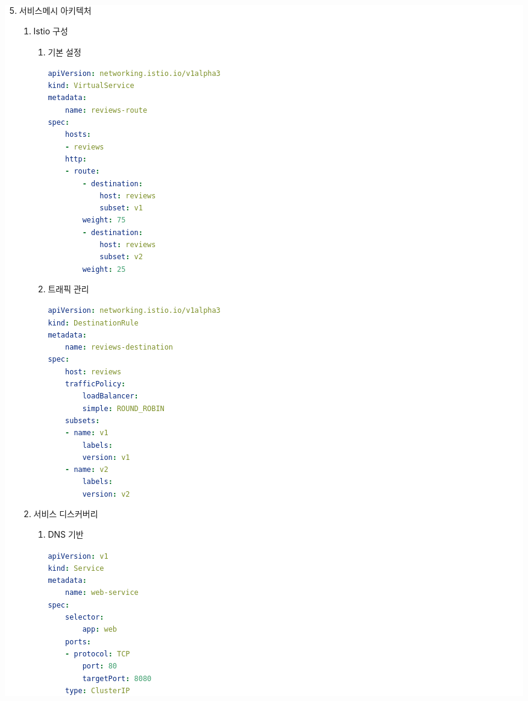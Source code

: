 5. 서비스메시 아키텍처
    1. Istio 구성
        1. 기본 설정
            ```yaml
            apiVersion: networking.istio.io/v1alpha3
            kind: VirtualService
            metadata:
                name: reviews-route
            spec:
                hosts:
                - reviews
                http:
                - route:
                    - destination:
                        host: reviews
                        subset: v1
                    weight: 75
                    - destination:
                        host: reviews
                        subset: v2
                    weight: 25
            ```

        2. 트래픽 관리
            ```yaml
            apiVersion: networking.istio.io/v1alpha3
            kind: DestinationRule
            metadata:
                name: reviews-destination
            spec:
                host: reviews
                trafficPolicy:
                    loadBalancer:
                    simple: ROUND_ROBIN
                subsets:
                - name: v1
                    labels:
                    version: v1
                - name: v2
                    labels:
                    version: v2
            ```

    2. 서비스 디스커버리
        1. DNS 기반
            ```yaml
            apiVersion: v1
            kind: Service
            metadata:
                name: web-service
            spec:
                selector:
                    app: web
                ports:
                - protocol: TCP
                    port: 80
                    targetPort: 8080
                type: ClusterIP
            ```
